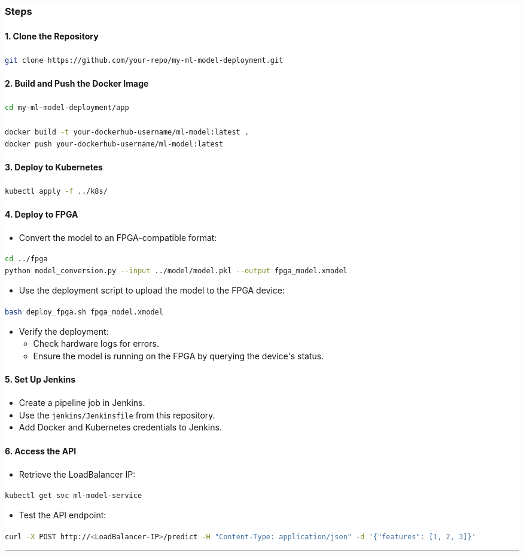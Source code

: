 ### Steps

#### 1. Clone the Repository
```bash
git clone https://github.com/your-repo/my-ml-model-deployment.git
```

#### 2. Build and Push the Docker Image
```bash
cd my-ml-model-deployment/app

docker build -t your-dockerhub-username/ml-model:latest .
docker push your-dockerhub-username/ml-model:latest
```

#### 3. Deploy to Kubernetes
```bash
kubectl apply -f ../k8s/
```

#### 4. Deploy to FPGA

- Convert the model to an FPGA-compatible format:
```bash
cd ../fpga
python model_conversion.py --input ../model/model.pkl --output fpga_model.xmodel
```

- Use the deployment script to upload the model to the FPGA device:
```bash
bash deploy_fpga.sh fpga_model.xmodel
```

- Verify the deployment:
  - Check hardware logs for errors.
  - Ensure the model is running on the FPGA by querying the device's status.

#### 5. Set Up Jenkins

- Create a pipeline job in Jenkins.
- Use the `jenkins/Jenkinsfile` from this repository.
- Add Docker and Kubernetes credentials to Jenkins.

#### 6. Access the API

- Retrieve the LoadBalancer IP:
```bash
kubectl get svc ml-model-service
```

- Test the API endpoint:
```bash
curl -X POST http://<LoadBalancer-IP>/predict -H "Content-Type: application/json" -d '{"features": [1, 2, 3]}'
```

---
